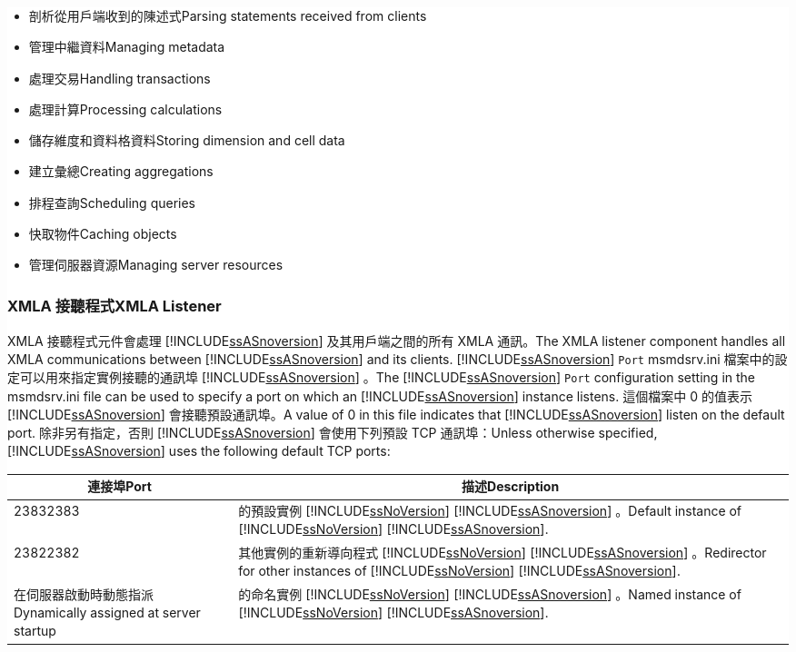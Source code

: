 -   <span data-ttu-id="3813e-109">剖析從用戶端收到的陳述式</span><span class="sxs-lookup"><span data-stu-id="3813e-109">Parsing statements received from clients</span></span>  
  
-   <span data-ttu-id="3813e-110">管理中繼資料</span><span class="sxs-lookup"><span data-stu-id="3813e-110">Managing metadata</span></span>  
  
-   <span data-ttu-id="3813e-111">處理交易</span><span class="sxs-lookup"><span data-stu-id="3813e-111">Handling transactions</span></span>  
  
-   <span data-ttu-id="3813e-112">處理計算</span><span class="sxs-lookup"><span data-stu-id="3813e-112">Processing calculations</span></span>  
  
-   <span data-ttu-id="3813e-113">儲存維度和資料格資料</span><span class="sxs-lookup"><span data-stu-id="3813e-113">Storing dimension and cell data</span></span>  
  
-   <span data-ttu-id="3813e-114">建立彙總</span><span class="sxs-lookup"><span data-stu-id="3813e-114">Creating aggregations</span></span>  
  
-   <span data-ttu-id="3813e-115">排程查詢</span><span class="sxs-lookup"><span data-stu-id="3813e-115">Scheduling queries</span></span>  
  
-   <span data-ttu-id="3813e-116">快取物件</span><span class="sxs-lookup"><span data-stu-id="3813e-116">Caching objects</span></span>  
  
-   <span data-ttu-id="3813e-117">管理伺服器資源</span><span class="sxs-lookup"><span data-stu-id="3813e-117">Managing server resources</span></span>  
  
### <a name="xmla-listener"></a><span data-ttu-id="3813e-118">XMLA 接聽程式</span><span class="sxs-lookup"><span data-stu-id="3813e-118">XMLA Listener</span></span>  
 <span data-ttu-id="3813e-119">XMLA 接聽程式元件會處理 [!INCLUDE[ssASnoversion](../../includes/ssasnoversion-md.md)] 及其用戶端之間的所有 XMLA 通訊。</span><span class="sxs-lookup"><span data-stu-id="3813e-119">The XMLA listener component handles all XMLA communications between [!INCLUDE[ssASnoversion](../../includes/ssasnoversion-md.md)] and its clients.</span></span> <span data-ttu-id="3813e-120">[!INCLUDE[ssASnoversion](../../includes/ssasnoversion-md.md)] `Port` msmdsrv.ini 檔案中的設定可以用來指定實例接聽的通訊埠 [!INCLUDE[ssASnoversion](../../includes/ssasnoversion-md.md)] 。</span><span class="sxs-lookup"><span data-stu-id="3813e-120">The [!INCLUDE[ssASnoversion](../../includes/ssasnoversion-md.md)] `Port` configuration setting in the msmdsrv.ini file can be used to specify a port on which an [!INCLUDE[ssASnoversion](../../includes/ssasnoversion-md.md)] instance listens.</span></span> <span data-ttu-id="3813e-121">這個檔案中 0 的值表示 [!INCLUDE[ssASnoversion](../../includes/ssasnoversion-md.md)] 會接聽預設通訊埠。</span><span class="sxs-lookup"><span data-stu-id="3813e-121">A value of 0 in this file indicates that [!INCLUDE[ssASnoversion](../../includes/ssasnoversion-md.md)] listen on the default port.</span></span> <span data-ttu-id="3813e-122">除非另有指定，否則 [!INCLUDE[ssASnoversion](../../includes/ssasnoversion-md.md)] 會使用下列預設 TCP 通訊埠：</span><span class="sxs-lookup"><span data-stu-id="3813e-122">Unless otherwise specified, [!INCLUDE[ssASnoversion](../../includes/ssasnoversion-md.md)] uses the following default TCP ports:</span></span>  
  
|<span data-ttu-id="3813e-123">連接埠</span><span class="sxs-lookup"><span data-stu-id="3813e-123">Port</span></span>|<span data-ttu-id="3813e-124">描述</span><span class="sxs-lookup"><span data-stu-id="3813e-124">Description</span></span>|  
|----------|-----------------|  
|<span data-ttu-id="3813e-125">2383</span><span class="sxs-lookup"><span data-stu-id="3813e-125">2383</span></span>|<span data-ttu-id="3813e-126">的預設實例 [!INCLUDE[ssNoVersion](../../includes/ssnoversion-md.md)] [!INCLUDE[ssASnoversion](../../includes/ssasnoversion-md.md)] 。</span><span class="sxs-lookup"><span data-stu-id="3813e-126">Default instance of [!INCLUDE[ssNoVersion](../../includes/ssnoversion-md.md)] [!INCLUDE[ssASnoversion](../../includes/ssasnoversion-md.md)].</span></span>|  
|<span data-ttu-id="3813e-127">2382</span><span class="sxs-lookup"><span data-stu-id="3813e-127">2382</span></span>|<span data-ttu-id="3813e-128">其他實例的重新導向程式 [!INCLUDE[ssNoVersion](../../includes/ssnoversion-md.md)] [!INCLUDE[ssASnoversion](../../includes/ssasnoversion-md.md)] 。</span><span class="sxs-lookup"><span data-stu-id="3813e-128">Redirector for other instances of [!INCLUDE[ssNoVersion](../../includes/ssnoversion-md.md)] [!INCLUDE[ssASnoversion](../../includes/ssasnoversion-md.md)].</span></span>|  
|<span data-ttu-id="3813e-129">在伺服器啟動時動態指派</span><span class="sxs-lookup"><span data-stu-id="3813e-129">Dynamically assigned at server startup</span></span>|<span data-ttu-id="3813e-130">的命名實例 [!INCLUDE[ssNoVersion](../../includes/ssnoversion-md.md)] [!INCLUDE[ssASnoversion](../../includes/ssasnoversion-md.md)] 。</span><span class="sxs-lookup"><span data-stu-id="3813e-130">Named instance of [!INCLUDE[ssNoVersion](../../includes/ssnoversion-md.md)] [!INCLUDE[ssASnoversion](../../includes/ssasnoversion-md.md)].</span></span>|  
  